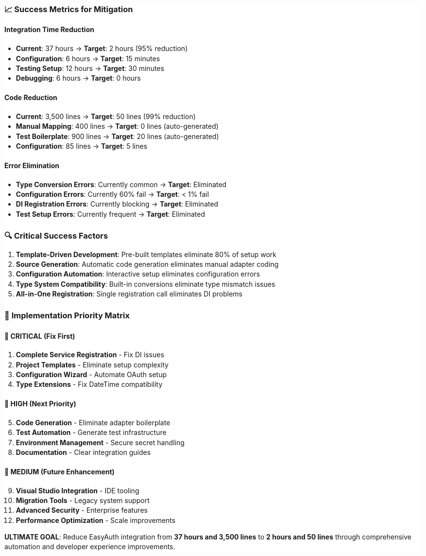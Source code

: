 ### 📈 **Success Metrics for Mitigation**

#### **Integration Time Reduction**
- **Current**: 37 hours → **Target**: 2 hours (95% reduction)
- **Configuration**: 6 hours → **Target**: 15 minutes
- **Testing Setup**: 12 hours → **Target**: 30 minutes
- **Debugging**: 6 hours → **Target**: 0 hours

#### **Code Reduction**
- **Current**: 3,500 lines → **Target**: 50 lines (99% reduction)
- **Manual Mapping**: 400 lines → **Target**: 0 lines (auto-generated)
- **Test Boilerplate**: 900 lines → **Target**: 20 lines (auto-generated)
- **Configuration**: 85 lines → **Target**: 5 lines

#### **Error Elimination**
- **Type Conversion Errors**: Currently common → **Target**: Eliminated
- **Configuration Errors**: Currently 60% fail → **Target**: < 1% fail
- **DI Registration Errors**: Currently blocking → **Target**: Eliminated
- **Test Setup Errors**: Currently frequent → **Target**: Eliminated

### 🔍 **Critical Success Factors**

1. **Template-Driven Development**: Pre-built templates eliminate 80% of setup work
2. **Source Generation**: Automatic code generation eliminates manual adapter coding
3. **Configuration Automation**: Interactive setup eliminates configuration errors
4. **Type System Compatibility**: Built-in conversions eliminate type mismatch issues
5. **All-in-One Registration**: Single registration call eliminates DI problems

### 🎯 **Implementation Priority Matrix**

#### **🚨 CRITICAL (Fix First)**
1. **Complete Service Registration** - Fix DI issues
2. **Project Templates** - Eliminate setup complexity
3. **Configuration Wizard** - Automate OAuth setup
4. **Type Extensions** - Fix DateTime compatibility

#### **🔶 HIGH (Next Priority)**
5. **Code Generation** - Eliminate adapter boilerplate
6. **Test Automation** - Generate test infrastructure
7. **Environment Management** - Secure secret handling
8. **Documentation** - Clear integration guides

#### **🔵 MEDIUM (Future Enhancement)**
9. **Visual Studio Integration** - IDE tooling
10. **Migration Tools** - Legacy system support
11. **Advanced Security** - Enterprise features
12. **Performance Optimization** - Scale improvements

**ULTIMATE GOAL**: Reduce EasyAuth integration from **37 hours and 3,500 lines** to **2 hours and 50 lines** through comprehensive automation and developer experience improvements.

